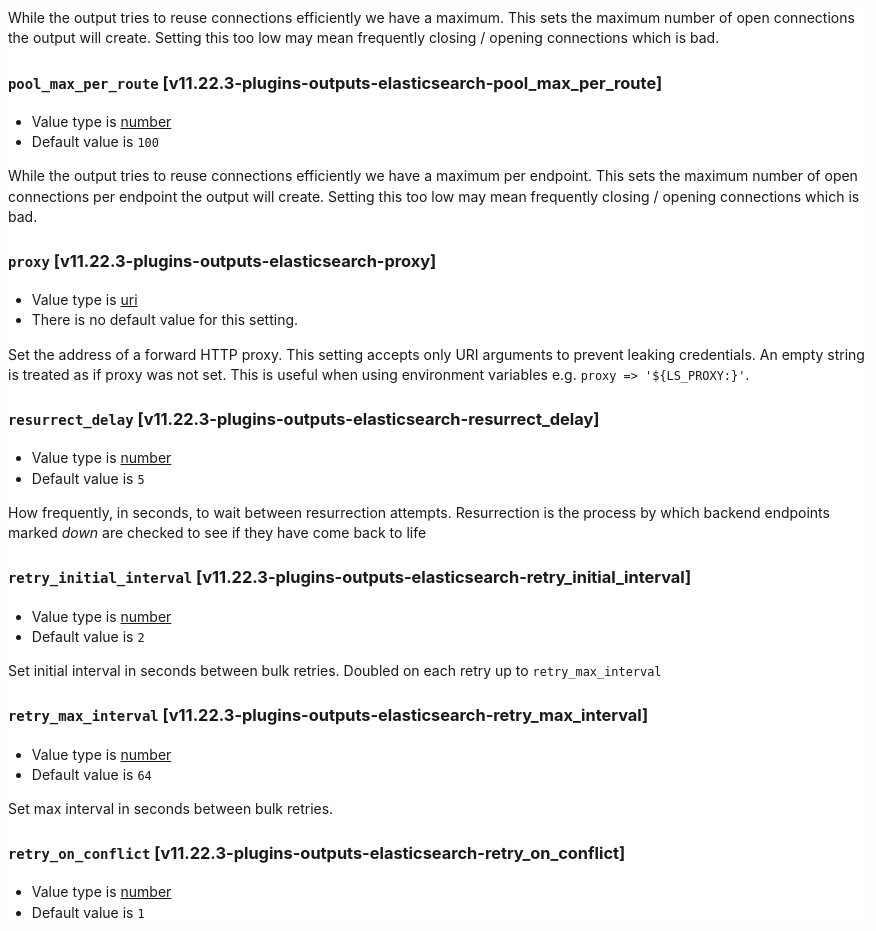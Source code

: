While the output tries to reuse connections efficiently we have a maximum. This sets the maximum number of open connections the output will create. Setting this too low may mean frequently closing / opening connections which is bad.

### `pool_max_per_route` [v11.22.3-plugins-outputs-elasticsearch-pool_max_per_route]

* Value type is [number](/lsr/value-types.md#number)
* Default value is `100`

While the output tries to reuse connections efficiently we have a maximum per endpoint. This sets the maximum number of open connections per endpoint the output will create. Setting this too low may mean frequently closing / opening connections which is bad.

### `proxy` [v11.22.3-plugins-outputs-elasticsearch-proxy]

* Value type is [uri](/lsr/value-types.md#uri)
* There is no default value for this setting.

Set the address of a forward HTTP proxy. This setting accepts only URI arguments to prevent leaking credentials. An empty string is treated as if proxy was not set. This is useful when using environment variables e.g. `proxy => '${LS_PROXY:}'`.

### `resurrect_delay` [v11.22.3-plugins-outputs-elasticsearch-resurrect_delay]

* Value type is [number](/lsr/value-types.md#number)
* Default value is `5`

How frequently, in seconds, to wait between resurrection attempts. Resurrection is the process by which backend endpoints marked *down* are checked to see if they have come back to life

### `retry_initial_interval` [v11.22.3-plugins-outputs-elasticsearch-retry_initial_interval]

* Value type is [number](/lsr/value-types.md#number)
* Default value is `2`

Set initial interval in seconds between bulk retries. Doubled on each retry up to `retry_max_interval`

### `retry_max_interval` [v11.22.3-plugins-outputs-elasticsearch-retry_max_interval]

* Value type is [number](/lsr/value-types.md#number)
* Default value is `64`

Set max interval in seconds between bulk retries.

### `retry_on_conflict` [v11.22.3-plugins-outputs-elasticsearch-retry_on_conflict]

* Value type is [number](/lsr/value-types.md#number)
* Default value is `1`
